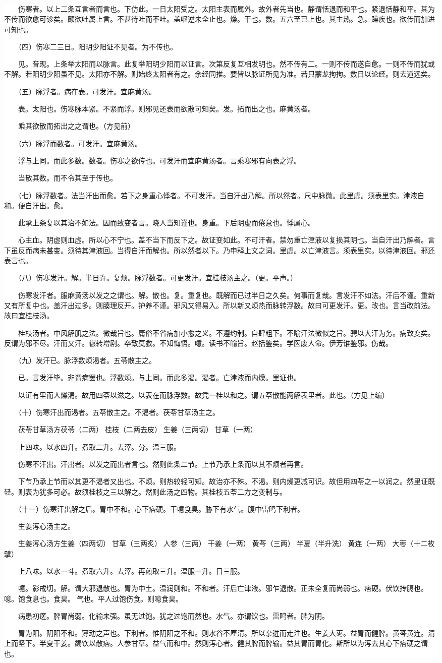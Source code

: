 
　　伤寒者。以上二条互言者而言也。下仿此。一日太阳受之。太阳主表而属外。故外者先当也。静谓恬退而和平也。紧退恬静和平。其为不传而欲愈可诊矣。颇欲吐属上言。不甚待吐而不吐。盖呕逆未全止也。燥。干也。数。五六至已上也。其主热。急。躁疾也。欲传而加进可知也。

　　（四）伤寒二三日。阳明少阳证不见者。为不传也。

　　见。音现。上条举太阳而以脉言。此复举阳明少阳而以证言。次第反复互相发明也。然不传有二。一则不传而遂自愈。一则不传而犹或不解。若阳明少阳虽不见。太阳亦不解。则始终太阳者有之。余经同推。要皆以脉证所见为准。若只蒙龙拘拘。数日以论经。则去道远矣。

　　（五）脉浮者。病在表。可发汗。宜麻黄汤。

　　表。太阳也。伤寒脉本紧。不紧而浮。则邪见还表而欲散可知矣。发。拓而出之也。麻黄汤者。

　　乘其欲散而拓出之之谓也。（方见前）

　　（六）脉浮而数者。可发汗。宜麻黄汤。

　　浮与上同。而此多数。数者。伤寒之欲传也。可发汗而宜麻黄汤者。言乘寒邪有向表之浮。

　　当散其数。而不令其至于传也。

　　（七）脉浮数者。法当汗出而愈。若下之身重心悸者。不可发汗。当自汗出乃解。所以然者。尺中脉微。此里虚。须表里实。津液自和。便自汗出。愈。

　　此承上条复以其治不如法。因而致变者言。晓人当知谨也。身重。下后阴虚而倦怠也。悸属心。

　　心主血。阴虚则血虚。所以心不宁也。盖不当下而反下之。故证变如此。不可汗者。禁勿重亡津液以复损其阴也。当自汗出乃解者。言下虽反而病未甚变。须待其津液回。当得自汗而解也。所以然者以下。乃申释上文之词。里虚。以亡津液言。须表里实。以待津液回。邪还表言也。

　　（八）伤寒发汗。解。半日许。复烦。脉浮数者。可更发汗。宜桂枝汤主之。（更。平声。）

　　伤寒发汗者。服麻黄汤以发之之谓也。解。散也。复。重复也。既解而已过半日之久矣。何事而复哉。言发汗不如法。汗后不谨。重新又有所复中也。盖汗出过多。则腠理反开。护养不谨。邪风又得易入。所以新又烦热而脉转浮数。故曰可更发汗。更。改也。言当改前法。故曰宜桂枝汤。

　　桂枝汤者。中风解肌之法。微哉旨也。庸俗不省病加小愈之义。不遵约制。自肆粗下。不喻汗法微似之旨。骋以大汗为务。病致变矣。反谓为邪不尽。汗而又汗。辗转增剧。卒致莫救。不知悔悟。噫。读书不喻旨。赵括鉴矣。学医废人命。伊芳谁鉴邪。伤哉。

　　（九）发汗已。脉浮数烦渴者。五苓散主之。

　　已。言发汗毕。非谓病罢也。浮数烦。与上同。而此多渴。渴者。亡津液而内燥。里证也。

　　以证有里而人燥渴。故用四苓以滋之。以表在而脉浮数。故凭一桂以和之。谓五苓散能两解表里者。此也。（方见上编）

　　（十）伤寒汗出而渴者。五苓散主之。不渴者。茯苓甘草汤主之。

　　茯苓甘草汤方茯苓（二两） 桂枝（二两去皮） 生姜（三两切） 甘草（一两）

　　上四味。以水四升。煮取二升。去滓。分。温三服。

　　伤寒不汗出。汗出者。以发之而出者言也。然则此条二节。上节乃承上条而以其不烦者再言。

　　下节乃承上节而以其更不渴者又出也。不烦。则热较轻可知。故治亦不殊。不渴。则内燥更减可识。故但用四苓之一以润之。然里证既轻。则表为犹多可必。故须桂枝之三以解之。然则此汤之四物。其桂枝五苓二方之变制与。

　　（十一）伤寒汗出解之后。胃中不和。心下痞硬。干噫食臭。胁下有水气。腹中雷鸣下利者。

　　生姜泻心汤主之。

　　生姜泻心汤方生姜（四两切） 甘草（三两炙） 人参（三两） 干姜（一两） 黄芩（三两） 半夏（半升洗） 黄连（一两） 大枣（十二枚擘）

　　上八味。以水一斗。煮取六升。去滓。再煎取三升。温服一升。日三服。

　　噫。影戒切。解。谓大邪退散也。胃为中土。温润则和。不和者。汗后亡津液。邪乍退散。正未全复而尚弱也。痞硬。伏饮抟膈也。噫。饱食息也。食臭。 气也。平人过饱伤食。则噫食臭。

　　病患初瘥。脾胃尚弱。化输未强。虽无过饱。犹之过饱而然也。水气。亦谓饮也。雷鸣者。脾为阴。

　　胃为阳。阴阳不和。薄动之声也。下利者。惟阴阳之不和。则水谷不厘清。所以杂迸而走注也。生姜大枣。益胃而健脾。黄芩黄连。清上而坚下。半夏干姜。蠲饮以散痞。人参甘草。益气而和中。然则泻心者。健其脾而脾输。益其胃而胃化。斯所以为泻去其心下痞硬之谓也。
